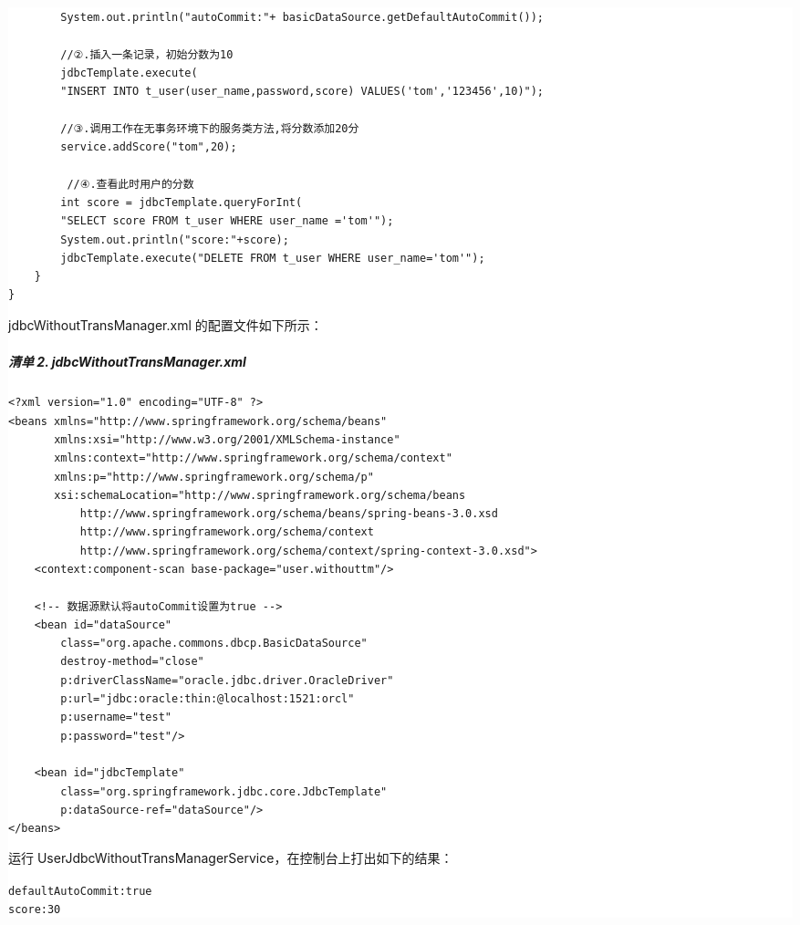 ```
        System.out.println("autoCommit:"+ basicDataSource.getDefaultAutoCommit());
 
        //②.插入一条记录，初始分数为10
        jdbcTemplate.execute(
        "INSERT INTO t_user(user_name,password,score) VALUES('tom','123456',10)");
 
        //③.调用工作在无事务环境下的服务类方法,将分数添加20分
        service.addScore("tom",20);
 
         //④.查看此时用户的分数
        int score = jdbcTemplate.queryForInt(
        "SELECT score FROM t_user WHERE user_name ='tom'");
        System.out.println("score:"+score);
        jdbcTemplate.execute("DELETE FROM t_user WHERE user_name='tom'");
    }
}
```

jdbcWithoutTransManager.xml 的配置文件如下所示：

##### 清单 2\. jdbcWithoutTransManager.xml

```
<?xml version="1.0" encoding="UTF-8" ?>
<beans xmlns="http://www.springframework.org/schema/beans"
       xmlns:xsi="http://www.w3.org/2001/XMLSchema-instance"
       xmlns:context="http://www.springframework.org/schema/context"
       xmlns:p="http://www.springframework.org/schema/p"
       xsi:schemaLocation="http://www.springframework.org/schema/beans
           http://www.springframework.org/schema/beans/spring-beans-3.0.xsd
           http://www.springframework.org/schema/context
           http://www.springframework.org/schema/context/spring-context-3.0.xsd">
    <context:component-scan base-package="user.withouttm"/>
 
    <!-- 数据源默认将autoCommit设置为true -->
    <bean id="dataSource"
        class="org.apache.commons.dbcp.BasicDataSource"
        destroy-method="close"
        p:driverClassName="oracle.jdbc.driver.OracleDriver"
        p:url="jdbc:oracle:thin:@localhost:1521:orcl"
        p:username="test"
        p:password="test"/>
 
    <bean id="jdbcTemplate"
        class="org.springframework.jdbc.core.JdbcTemplate"
        p:dataSource-ref="dataSource"/>
</beans>
```

运行 UserJdbcWithoutTransManagerService，在控制台上打出如下的结果：

```
defaultAutoCommit:true
score:30
```
